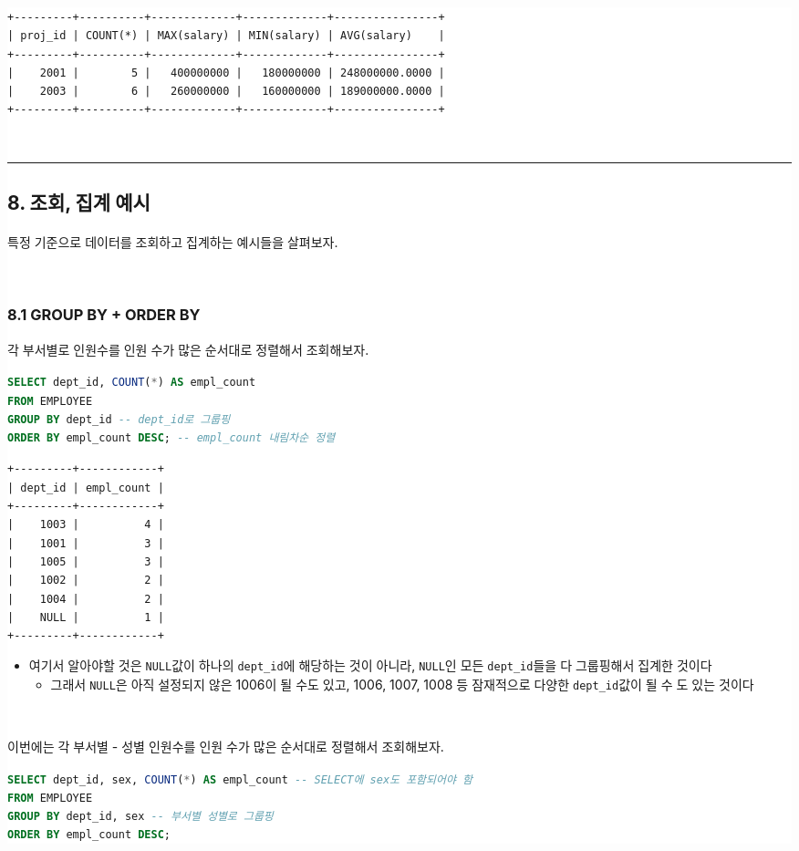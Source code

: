 ```
+---------+----------+-------------+-------------+----------------+
| proj_id | COUNT(*) | MAX(salary) | MIN(salary) | AVG(salary)    |
+---------+----------+-------------+-------------+----------------+
|    2001 |        5 |   400000000 |   180000000 | 248000000.0000 |
|    2003 |        6 |   260000000 |   160000000 | 189000000.0000 |
+---------+----------+-------------+-------------+----------------+
```

<br>

---

## 8. 조회, 집계 예시

특정 기준으로 데이터를 조회하고 집계하는 예시들을 살펴보자.

<br>

### 8.1 GROUP BY + ORDER BY

각 부서별로 인원수를 인원 수가 많은 순서대로 정렬해서 조회해보자.

```sql
SELECT dept_id, COUNT(*) AS empl_count
FROM EMPLOYEE
GROUP BY dept_id -- dept_id로 그룹핑 
ORDER BY empl_count DESC; -- empl_count 내림차순 정렬
```

```
+---------+------------+
| dept_id | empl_count |
+---------+------------+
|    1003 |          4 |
|    1001 |          3 |
|    1005 |          3 |
|    1002 |          2 |
|    1004 |          2 |
|    NULL |          1 |
+---------+------------+
```

* 여기서 알아야할 것은 ```NULL```값이 하나의 ```dept_id```에 해당하는 것이 아니라, ```NULL```인 모든 ```dept_id```들을 다 그룹핑해서 집계한 것이다
  * 그래서 ```NULL```은 아직 설정되지 않은 1006이 될 수도 있고, 1006, 1007, 1008 등 잠재적으로 다양한 ```dept_id```값이 될 수 도 있는 것이다

<br>

이번에는 각 부서별 - 성별 인원수를 인원 수가 많은 순서대로 정렬해서 조회해보자.

```sql
SELECT dept_id, sex, COUNT(*) AS empl_count -- SELECT에 sex도 포함되어야 함 
FROM EMPLOYEE
GROUP BY dept_id, sex -- 부서별 성별로 그룹핑 
ORDER BY empl_count DESC;
```
